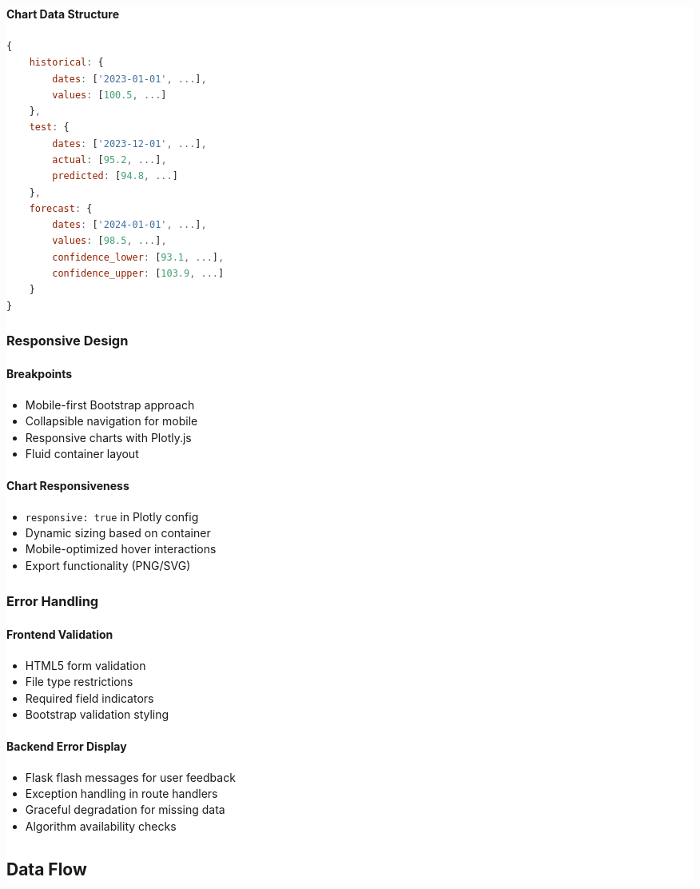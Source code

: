 #### Chart Data Structure
```javascript
{
    historical: {
        dates: ['2023-01-01', ...],
        values: [100.5, ...]
    },
    test: {
        dates: ['2023-12-01', ...],
        actual: [95.2, ...],
        predicted: [94.8, ...]
    },
    forecast: {
        dates: ['2024-01-01', ...],
        values: [98.5, ...],
        confidence_lower: [93.1, ...],
        confidence_upper: [103.9, ...]
    }
}
```

### Responsive Design

#### Breakpoints
- Mobile-first Bootstrap approach
- Collapsible navigation for mobile
- Responsive charts with Plotly.js
- Fluid container layout

#### Chart Responsiveness
- `responsive: true` in Plotly config
- Dynamic sizing based on container
- Mobile-optimized hover interactions
- Export functionality (PNG/SVG)

### Error Handling

#### Frontend Validation
- HTML5 form validation
- File type restrictions
- Required field indicators
- Bootstrap validation styling

#### Backend Error Display
- Flask flash messages for user feedback
- Exception handling in route handlers
- Graceful degradation for missing data
- Algorithm availability checks

## Data Flow
